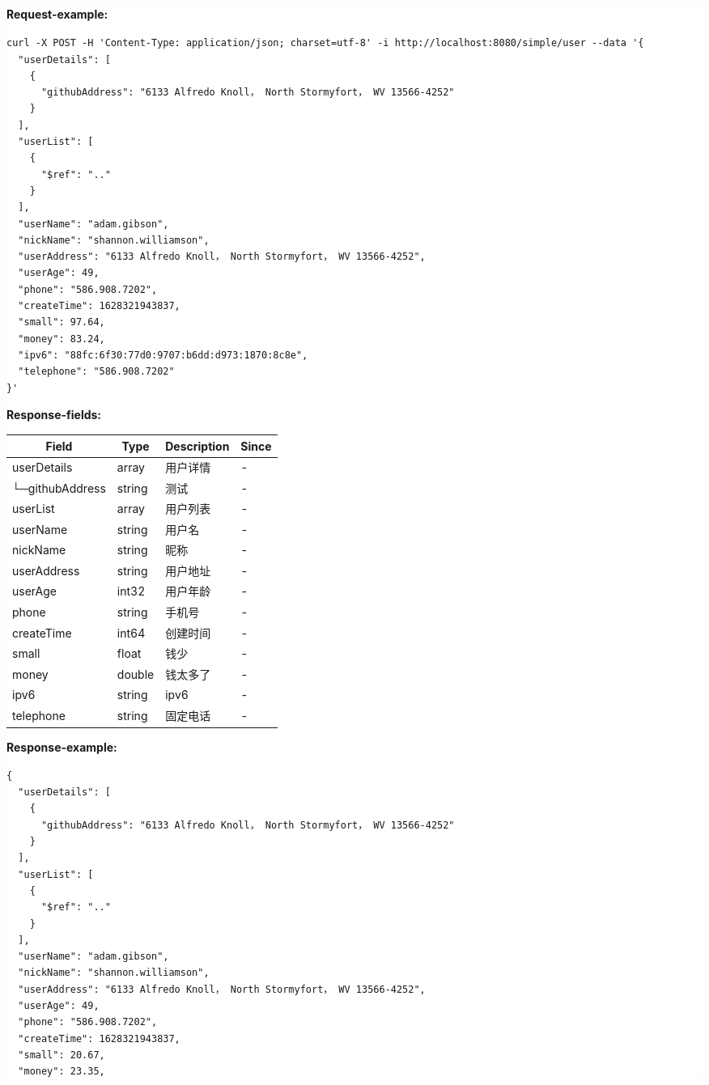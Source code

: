 **Request-example:**
```
curl -X POST -H 'Content-Type: application/json; charset=utf-8' -i http://localhost:8080/simple/user --data '{
  "userDetails": [
    {
      "githubAddress": "6133 Alfredo Knoll， North Stormyfort， WV 13566-4252"
    }
  ],
  "userList": [
    {
      "$ref": ".."
    }
  ],
  "userName": "adam.gibson",
  "nickName": "shannon.williamson",
  "userAddress": "6133 Alfredo Knoll， North Stormyfort， WV 13566-4252",
  "userAge": 49,
  "phone": "586.908.7202",
  "createTime": 1628321943837,
  "small": 97.64,
  "money": 83.24,
  "ipv6": "88fc:6f30:77d0:9707:b6dd:d973:1870:8c8e",
  "telephone": "586.908.7202"
}'
```
**Response-fields:**

Field | Type|Description|Since
---|---|---|---
userDetails|array|用户详情|-
└─githubAddress|string|测试|-
userList|array|用户列表|-
userName|string|用户名|-
nickName|string|昵称|-
userAddress|string|用户地址|-
userAge|int32|用户年龄|-
phone|string|手机号|-
createTime|int64|创建时间|-
small|float|钱少|-
money|double|钱太多了|-
ipv6|string|ipv6|-
telephone|string|固定电话|-

**Response-example:**
```
{
  "userDetails": [
    {
      "githubAddress": "6133 Alfredo Knoll， North Stormyfort， WV 13566-4252"
    }
  ],
  "userList": [
    {
      "$ref": ".."
    }
  ],
  "userName": "adam.gibson",
  "nickName": "shannon.williamson",
  "userAddress": "6133 Alfredo Knoll， North Stormyfort， WV 13566-4252",
  "userAge": 49,
  "phone": "586.908.7202",
  "createTime": 1628321943837,
  "small": 20.67,
  "money": 23.35,
```